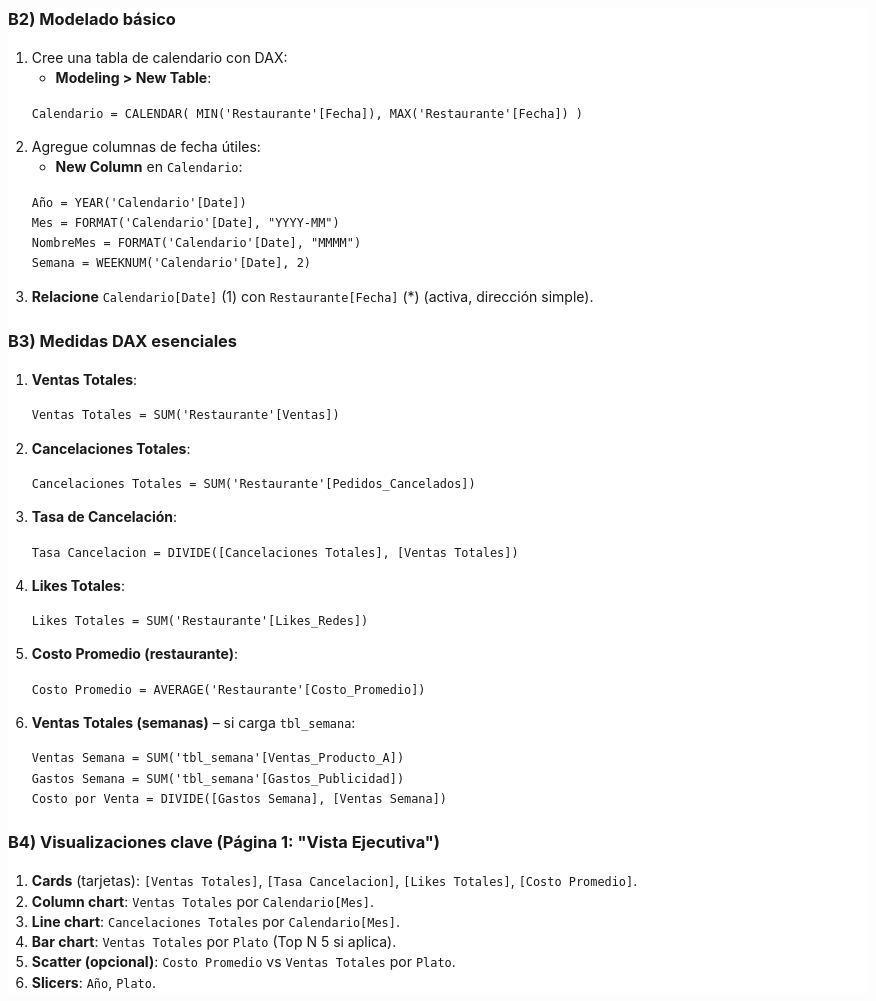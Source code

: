 ### B2) Modelado básico
1. Cree una tabla de calendario con DAX:
   - **Modeling > New Table**:
   ```
   Calendario = CALENDAR( MIN('Restaurante'[Fecha]), MAX('Restaurante'[Fecha]) )
   ```
2. Agregue columnas de fecha útiles:
   - **New Column** en `Calendario`:
   ```
   Año = YEAR('Calendario'[Date])
   Mes = FORMAT('Calendario'[Date], "YYYY-MM")
   NombreMes = FORMAT('Calendario'[Date], "MMMM")
   Semana = WEEKNUM('Calendario'[Date], 2)
   ```
3. **Relacione** `Calendario[Date]` (1) con `Restaurante[Fecha]` (*) (activa, dirección simple).

### B3) Medidas DAX esenciales
1. **Ventas Totales**:
   ```DAX
   Ventas Totales = SUM('Restaurante'[Ventas])
   ```
2. **Cancelaciones Totales**:
   ```DAX
   Cancelaciones Totales = SUM('Restaurante'[Pedidos_Cancelados])
   ```
3. **Tasa de Cancelación**:
   ```DAX
   Tasa Cancelacion = DIVIDE([Cancelaciones Totales], [Ventas Totales])
   ```
4. **Likes Totales**:
   ```DAX
   Likes Totales = SUM('Restaurante'[Likes_Redes])
   ```
5. **Costo Promedio (restaurante)**:
   ```DAX
   Costo Promedio = AVERAGE('Restaurante'[Costo_Promedio])
   ```
6. **Ventas Totales (semanas)** – si carga `tbl_semana`:
   ```DAX
   Ventas Semana = SUM('tbl_semana'[Ventas_Producto_A])
   Gastos Semana = SUM('tbl_semana'[Gastos_Publicidad])
   Costo por Venta = DIVIDE([Gastos Semana], [Ventas Semana])
   ```

### B4) Visualizaciones clave (Página 1: "Vista Ejecutiva")
1. **Cards** (tarjetas): `[Ventas Totales]`, `[Tasa Cancelacion]`, `[Likes Totales]`, `[Costo Promedio]`.
2. **Column chart**: `Ventas Totales` por `Calendario[Mes]`.
3. **Line chart**: `Cancelaciones Totales` por `Calendario[Mes]`.
4. **Bar chart**: `Ventas Totales` por `Plato` (Top N 5 si aplica).
5. **Scatter (opcional)**: `Costo Promedio` vs `Ventas Totales` por `Plato`.
6. **Slicers**: `Año`, `Plato`.
